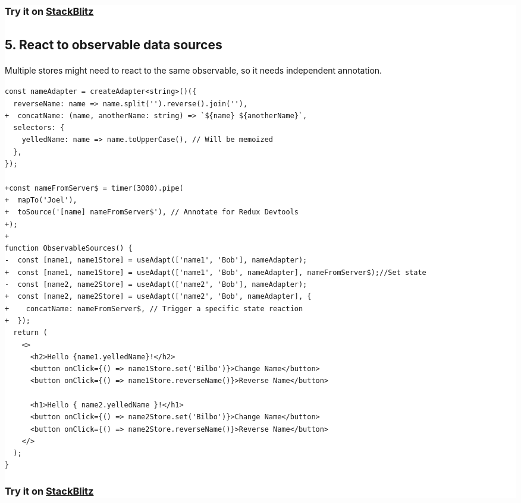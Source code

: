 <video controls loop>
  <source src="../assets/demo-4-state-adapters.mov" type="video/mp4" />
</video>

### Try it on [StackBlitz](https://stackblitz.com/edit/vitejs-vite-thndfy?file=src%2F4StateAdapters.tsx)

## 5. React to observable data sources

Multiple stores might need to react to the same observable, so it needs independent annotation.

```diff-tsx
const nameAdapter = createAdapter<string>()({
  reverseName: name => name.split('').reverse().join(''),
+  concatName: (name, anotherName: string) => `${name} ${anotherName}`,
  selectors: {
    yelledName: name => name.toUpperCase(), // Will be memoized
  },
});

+const nameFromServer$ = timer(3000).pipe(
+  mapTo('Joel'),
+  toSource('[name] nameFromServer$'), // Annotate for Redux Devtools
+);
+
function ObservableSources() {
-  const [name1, name1Store] = useAdapt(['name1', 'Bob'], nameAdapter);
+  const [name1, name1Store] = useAdapt(['name1', 'Bob', nameAdapter], nameFromServer$);//Set state
-  const [name2, name2Store] = useAdapt(['name2', 'Bob'], nameAdapter);
+  const [name2, name2Store] = useAdapt(['name2', 'Bob', nameAdapter], {
+    concatName: nameFromServer$, // Trigger a specific state reaction
+  });
  return (
    <>
      <h2>Hello {name1.yelledName}!</h2>
      <button onClick={() => name1Store.set('Bilbo')}>Change Name</button>
      <button onClick={() => name1Store.reverseName()}>Reverse Name</button>

      <h1>Hello { name2.yelledName }!</h1>
      <button onClick={() => name2Store.set('Bilbo')}>Change Name</button>
      <button onClick={() => name2Store.reverseName()}>Reverse Name</button>
    </>
  );
}
```

<video controls loop>
  <source src="../assets/demo-5-observable-sources.mov" type="video/mp4" />
</video>

### Try it on [StackBlitz](https://stackblitz.com/edit/vitejs-vite-thndfy?file=src%2F5ObservableSources.tsx)
